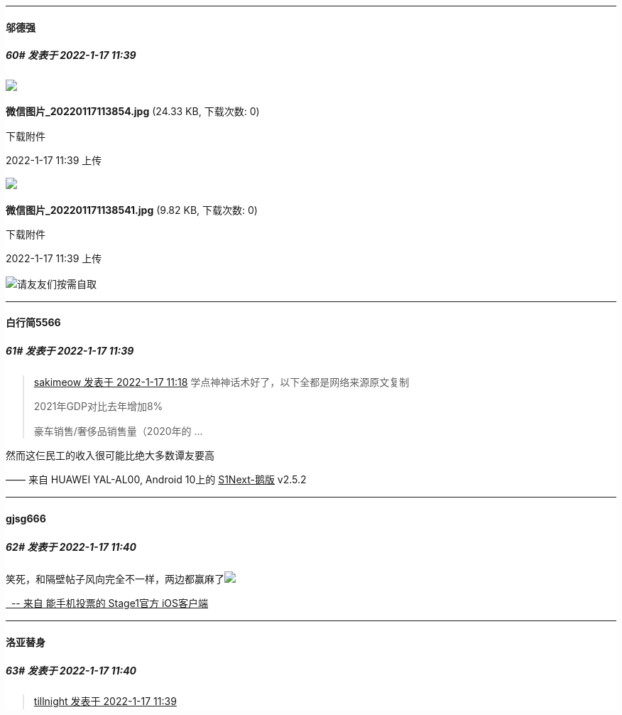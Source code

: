 *****

####  邬德强  
##### 60#       发表于 2022-1-17 11:39

<img src="https://img.saraba1st.com/forum/202201/17/113903pjxh9ffbxhorbfhj.jpg" referrerpolicy="no-referrer">

<strong>微信图片_20220117113854.jpg</strong> (24.33 KB, 下载次数: 0)

下载附件

2022-1-17 11:39 上传

<img src="https://img.saraba1st.com/forum/202201/17/113903j2ne2ev72tvez7dw.jpg" referrerpolicy="no-referrer">

<strong>微信图片_202201171138541.jpg</strong> (9.82 KB, 下载次数: 0)

下载附件

2022-1-17 11:39 上传

<img src="https://static.saraba1st.com/image/smiley/face2017/067.png" referrerpolicy="no-referrer">请友友们按需自取



*****

####  白行简5566  
##### 61#       发表于 2022-1-17 11:39

<blockquote><a href="httphttps://bbs.saraba1st.com/2b/forum.php?mod=redirect&amp;goto=findpost&amp;pid=54321118&amp;ptid=2047762" target="_blank">sakimeow 发表于 2022-1-17 11:18</a>
学点神神话术好了，以下全都是网络来源原文复制

2021年GDP对比去年增加8%

豪车销售/奢侈品销售量（2020年的 ...</blockquote>
然而这仨民工的收入很可能比绝大多数谭友要高

—— 来自 HUAWEI YAL-AL00, Android 10上的 [S1Next-鹅版](https://github.com/ykrank/S1-Next/releases) v2.5.2

*****

####  gjsg666  
##### 62#       发表于 2022-1-17 11:40

笑死，和隔壁帖子风向完全不一样，两边都赢麻了<img src="https://static.saraba1st.com/image/smiley/face2017/037.png" referrerpolicy="no-referrer">

[  -- 来自 能手机投票的 Stage1官方 iOS客户端](https://itunes.apple.com/fi/app/saraba1st/id1221237470?mt=8)

*****

####  洛亚替身  
##### 63#       发表于 2022-1-17 11:40

<blockquote><a href="httphttps://bbs.saraba1st.com/2b/forum.php?mod=redirect&amp;goto=findpost&amp;pid=54321456&amp;ptid=2047762" target="_blank">tillnight 发表于 2022-1-17 11:39</a>

